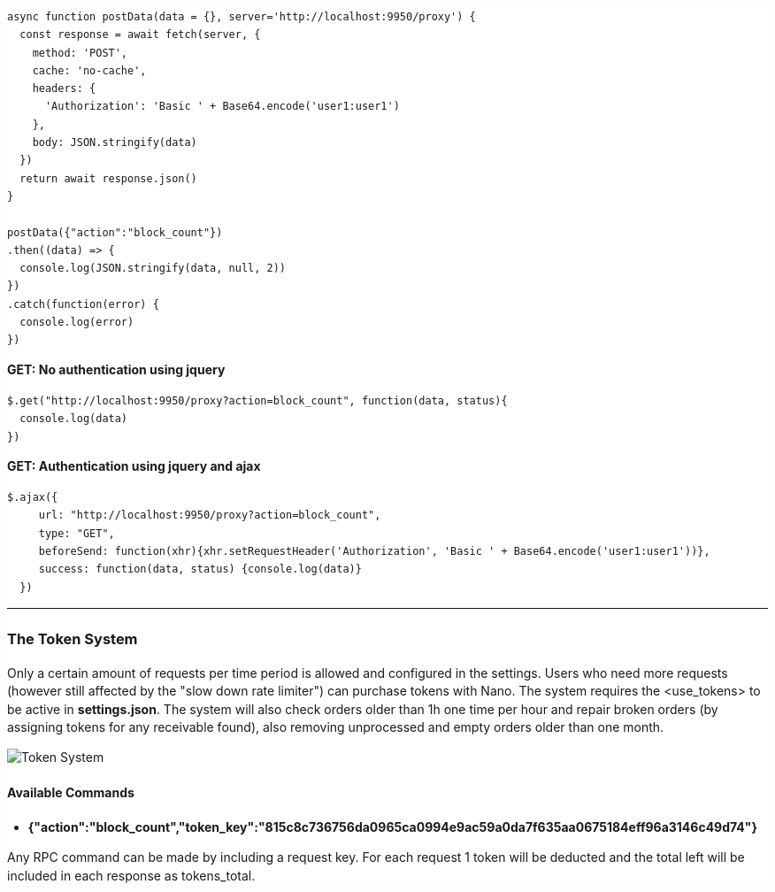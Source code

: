    async function postData(data = {}, server='http://localhost:9950/proxy') {
      const response = await fetch(server, {
        method: 'POST',
        cache: 'no-cache',
        headers: {
          'Authorization': 'Basic ' + Base64.encode('user1:user1')
        },
        body: JSON.stringify(data)
      })
      return await response.json()
    }

    postData({"action":"block_count"})
    .then((data) => {
      console.log(JSON.stringify(data, null, 2))
    })
    .catch(function(error) {
      console.log(error)
    })

**GET: No authentication using jquery**

    $.get("http://localhost:9950/proxy?action=block_count", function(data, status){
      console.log(data)
    })

**GET: Authentication using jquery and ajax**

    $.ajax({
         url: "http://localhost:9950/proxy?action=block_count",
         type: "GET",
         beforeSend: function(xhr){xhr.setRequestHeader('Authorization', 'Basic ' + Base64.encode('user1:user1'))},
         success: function(data, status) {console.log(data)}
      })

---
### The Token System
Only a certain amount of requests per time period is allowed and configured in the settings. Users who need more requests (however still affected by the "slow down rate limiter") can purchase tokens with Nano. The system requires the <use_tokens> to be active in **settings.json**. The system will also check orders older than 1h one time per hour and repair broken orders (by assigning tokens for any receivable found), also removing unprocessed and empty orders older than one month.

![Token System](https://github.com/Joohansson/NanoRPCProxy/raw/master/media/NanoRPCPRoxy_tokens.png)

#### Available Commands

* **{"action":"block_count","token_key":"815c8c736756da0965ca0994e9ac59a0da7f635aa0675184eff96a3146c49d74"}**

Any RPC command can be made by including a request key. For each request 1 token will be deducted and the total left will be included in each response as tokens_total.
